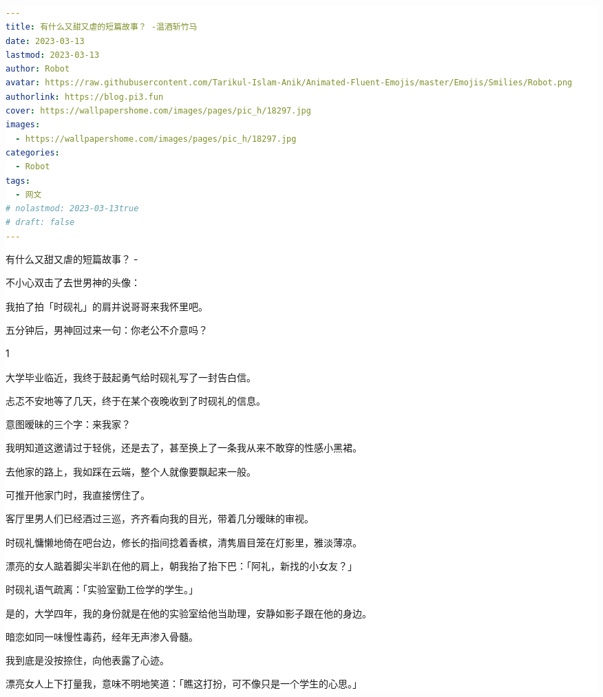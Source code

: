 ```yaml
---
title: 有什么又甜又虐的短篇故事？ -温酒斩竹马
date: 2023-03-13
lastmod: 2023-03-13
author: Robot
avatar: https://raw.githubusercontent.com/Tarikul-Islam-Anik/Animated-Fluent-Emojis/master/Emojis/Smilies/Robot.png
authorlink: https://blog.pi3.fun
cover: https://wallpapershome.com/images/pages/pic_h/18297.jpg
images:
  - https://wallpapershome.com/images/pages/pic_h/18297.jpg
categories:
  - Robot
tags:
  - 网文
# nolastmod: 2023-03-13true
# draft: false
---
```




有什么又甜又虐的短篇故事？ -

不小心双击了去世男神的头像：

我拍了拍「时砚礼」的肩并说哥哥来我怀里吧。

五分钟后，男神回过来一句：你老公不介意吗？

1

大学毕业临近，我终于鼓起勇气给时砚礼写了一封告白信。

忐忑不安地等了几天，终于在某个夜晚收到了时砚礼的信息。

意图暧昧的三个字：来我家？

我明知道这邀请过于轻佻，还是去了，甚至换上了一条我从来不敢穿的性感小黑裙。

去他家的路上，我如踩在云端，整个人就像要飘起来一般。

可推开他家门时，我直接愣住了。

客厅里男人们已经酒过三巡，齐齐看向我的目光，带着几分暧昧的审视。

时砚礼慵懒地倚在吧台边，修长的指间捻着香槟，清隽眉目笼在灯影里，雅淡薄凉。

漂亮的女人踮着脚尖半趴在他的肩上，朝我抬了抬下巴：「阿礼，新找的小女友？」

时砚礼语气疏离：「实验室勤工俭学的学生。」

是的，大学四年，我的身份就是在他的实验室给他当助理，安静如影子跟在他的身边。

暗恋如同一味慢性毒药，经年无声渗入骨髓。

我到底是没按捺住，向他表露了心迹。

漂亮女人上下打量我，意味不明地笑道：「瞧这打扮，可不像只是一个学生的心思。」
